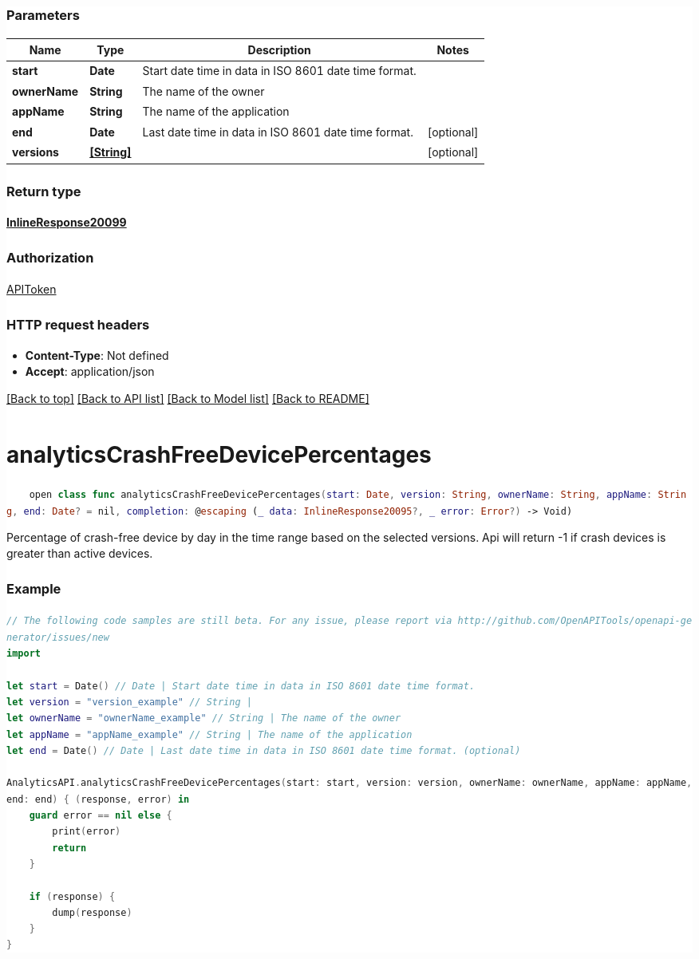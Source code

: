 ### Parameters

Name | Type | Description  | Notes
------------- | ------------- | ------------- | -------------
 **start** | **Date** | Start date time in data in ISO 8601 date time format. | 
 **ownerName** | **String** | The name of the owner | 
 **appName** | **String** | The name of the application | 
 **end** | **Date** | Last date time in data in ISO 8601 date time format. | [optional] 
 **versions** | [**[String]**](String.md) |  | [optional] 

### Return type

[**InlineResponse20099**](InlineResponse20099.md)

### Authorization

[APIToken](../README.md#APIToken)

### HTTP request headers

 - **Content-Type**: Not defined
 - **Accept**: application/json

[[Back to top]](#) [[Back to API list]](../README.md#documentation-for-api-endpoints) [[Back to Model list]](../README.md#documentation-for-models) [[Back to README]](../README.md)

# **analyticsCrashFreeDevicePercentages**
```swift
    open class func analyticsCrashFreeDevicePercentages(start: Date, version: String, ownerName: String, appName: String, end: Date? = nil, completion: @escaping (_ data: InlineResponse20095?, _ error: Error?) -> Void)
```



Percentage of crash-free device by day in the time range based on the selected versions. Api will return -1 if crash devices is greater than active devices.

### Example 
```swift
// The following code samples are still beta. For any issue, please report via http://github.com/OpenAPITools/openapi-generator/issues/new
import 

let start = Date() // Date | Start date time in data in ISO 8601 date time format.
let version = "version_example" // String | 
let ownerName = "ownerName_example" // String | The name of the owner
let appName = "appName_example" // String | The name of the application
let end = Date() // Date | Last date time in data in ISO 8601 date time format. (optional)

AnalyticsAPI.analyticsCrashFreeDevicePercentages(start: start, version: version, ownerName: ownerName, appName: appName, end: end) { (response, error) in
    guard error == nil else {
        print(error)
        return
    }

    if (response) {
        dump(response)
    }
}
```
